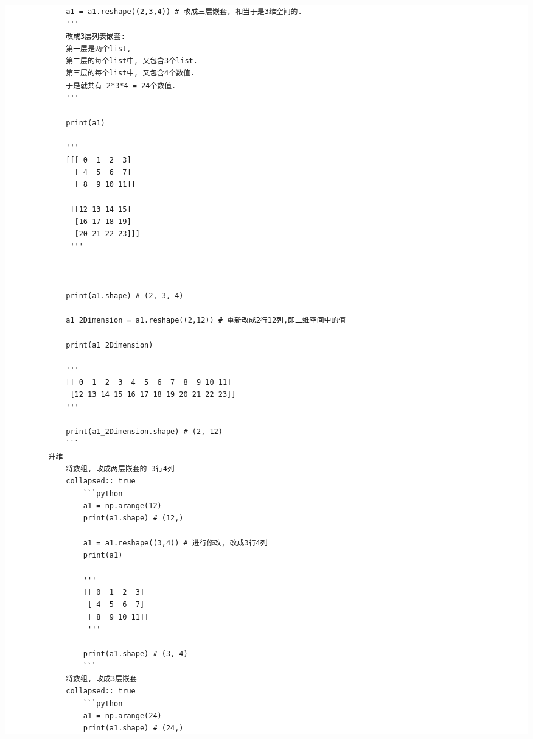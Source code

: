 				  a1 = a1.reshape((2,3,4)) # 改成三层嵌套, 相当于是3维空间的.
				  '''
				  改成3层列表嵌套: 
				  第一层是两个list, 
				  第二层的每个list中, 又包含3个list. 
				  第三层的每个list中, 又包含4个数值. 
				  于是就共有 2*3*4 = 24个数值.
				  '''
				  
				  print(a1)
				  
				  '''
				  [[[ 0  1  2  3]
				    [ 4  5  6  7]
				    [ 8  9 10 11]]
				  
				   [[12 13 14 15]
				    [16 17 18 19]
				    [20 21 22 23]]]
				   '''
				  
				  ---
				  
				  print(a1.shape) # (2, 3, 4)
				  
				  a1_2Dimension = a1.reshape((2,12)) # 重新改成2行12列,即二维空间中的值
				  
				  print(a1_2Dimension)
				  
				  '''
				  [[ 0  1  2  3  4  5  6  7  8  9 10 11]
				   [12 13 14 15 16 17 18 19 20 21 22 23]]
				  '''
				  
				  print(a1_2Dimension.shape) # (2, 12)
				  ```
			- 升维
				- 将数组, 改成两层嵌套的 3行4列
				  collapsed:: true
					- ```python
					  a1 = np.arange(12)
					  print(a1.shape) # (12,)
					  
					  a1 = a1.reshape((3,4)) # 进行修改, 改成3行4列
					  print(a1)
					  
					  '''
					  [[ 0  1  2  3]
					   [ 4  5  6  7]
					   [ 8  9 10 11]]
					   '''
					  
					  print(a1.shape) # (3, 4)
					  ```
				- 将数组, 改成3层嵌套
				  collapsed:: true
					- ```python
					  a1 = np.arange(24)
					  print(a1.shape) # (24,)
					  